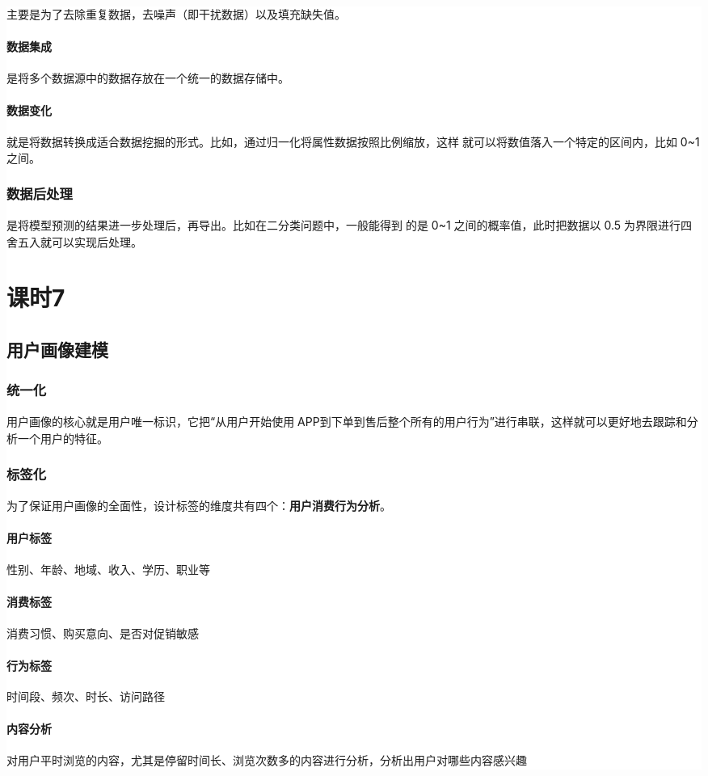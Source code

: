 主要是为了去除重复数据，去噪声（即干扰数据）以及填充缺失值。

#### 数据集成

是将多个数据源中的数据存放在一个统一的数据存储中。

#### 数据变化

就是将数据转换成适合数据挖掘的形式。比如，通过归一化将属性数据按照比例缩放，这样
就可以将数值落入一个特定的区间内，比如 0~1 之间。

### 数据后处理

是将模型预测的结果进一步处理后，再导出。比如在二分类问题中，一般能得到
的是 0~1 之间的概率值，此时把数据以 0.5 为界限进行四舍五入就可以实现后处理。

# 课时7

## 用户画像建模

### 统一化

用户画像的核心就是用户唯一标识，它把“从用户开始使用 APP到下单到售后整个所有的用户行为”进行串联，这样就可以更好地去跟踪和分析一个用户的特征。

### 标签化

为了保证用户画像的全面性，设计标签的维度共有四个：**用户消费行为分析**。

#### 用户标签

性别、年龄、地域、收入、学历、职业等

#### 消费标签

消费习惯、购买意向、是否对促销敏感

#### 行为标签

时间段、频次、时长、访问路径

#### 内容分析

对用户平时浏览的内容，尤其是停留时间长、浏览次数多的内容进行分析，分析出用户对哪些内容感兴趣
